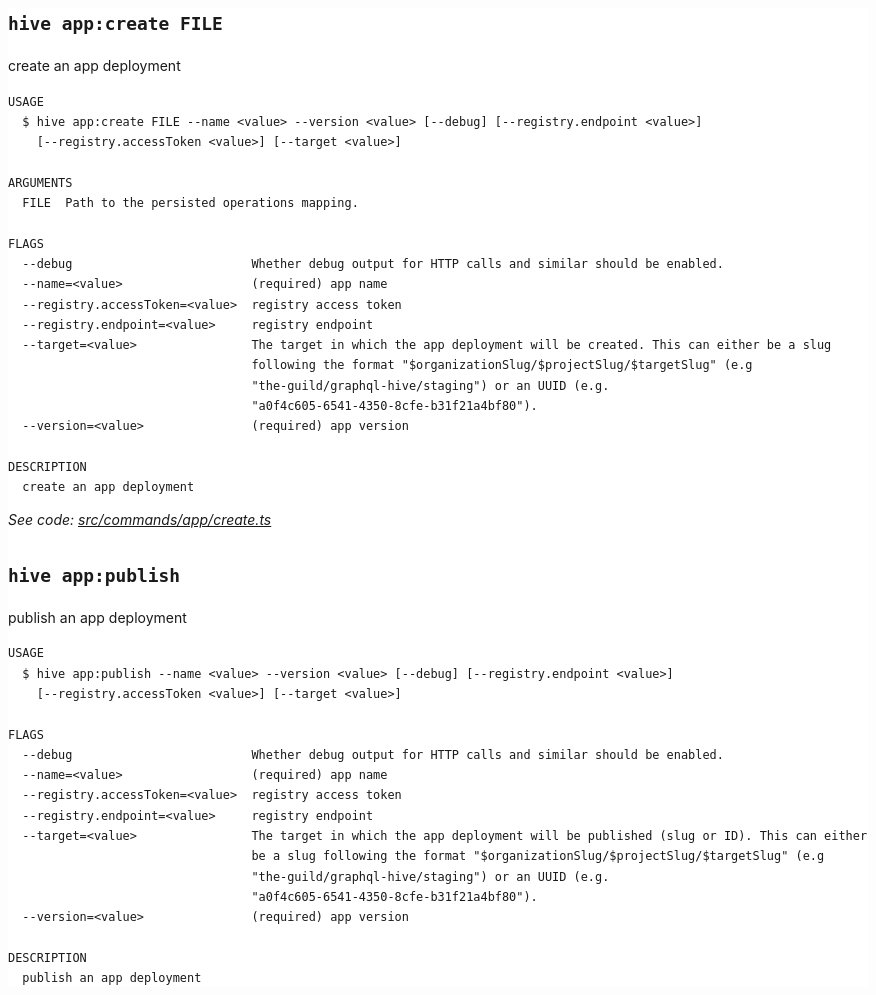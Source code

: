 ## `hive app:create FILE`

create an app deployment

```
USAGE
  $ hive app:create FILE --name <value> --version <value> [--debug] [--registry.endpoint <value>]
    [--registry.accessToken <value>] [--target <value>]

ARGUMENTS
  FILE  Path to the persisted operations mapping.

FLAGS
  --debug                         Whether debug output for HTTP calls and similar should be enabled.
  --name=<value>                  (required) app name
  --registry.accessToken=<value>  registry access token
  --registry.endpoint=<value>     registry endpoint
  --target=<value>                The target in which the app deployment will be created. This can either be a slug
                                  following the format "$organizationSlug/$projectSlug/$targetSlug" (e.g
                                  "the-guild/graphql-hive/staging") or an UUID (e.g.
                                  "a0f4c605-6541-4350-8cfe-b31f21a4bf80").
  --version=<value>               (required) app version

DESCRIPTION
  create an app deployment
```

_See code:
[src/commands/app/create.ts](https://github.com/graphql-hive/platform/blob/v0.52.0/src/commands/app/create.ts)_

## `hive app:publish`

publish an app deployment

```
USAGE
  $ hive app:publish --name <value> --version <value> [--debug] [--registry.endpoint <value>]
    [--registry.accessToken <value>] [--target <value>]

FLAGS
  --debug                         Whether debug output for HTTP calls and similar should be enabled.
  --name=<value>                  (required) app name
  --registry.accessToken=<value>  registry access token
  --registry.endpoint=<value>     registry endpoint
  --target=<value>                The target in which the app deployment will be published (slug or ID). This can either
                                  be a slug following the format "$organizationSlug/$projectSlug/$targetSlug" (e.g
                                  "the-guild/graphql-hive/staging") or an UUID (e.g.
                                  "a0f4c605-6541-4350-8cfe-b31f21a4bf80").
  --version=<value>               (required) app version

DESCRIPTION
  publish an app deployment
```
